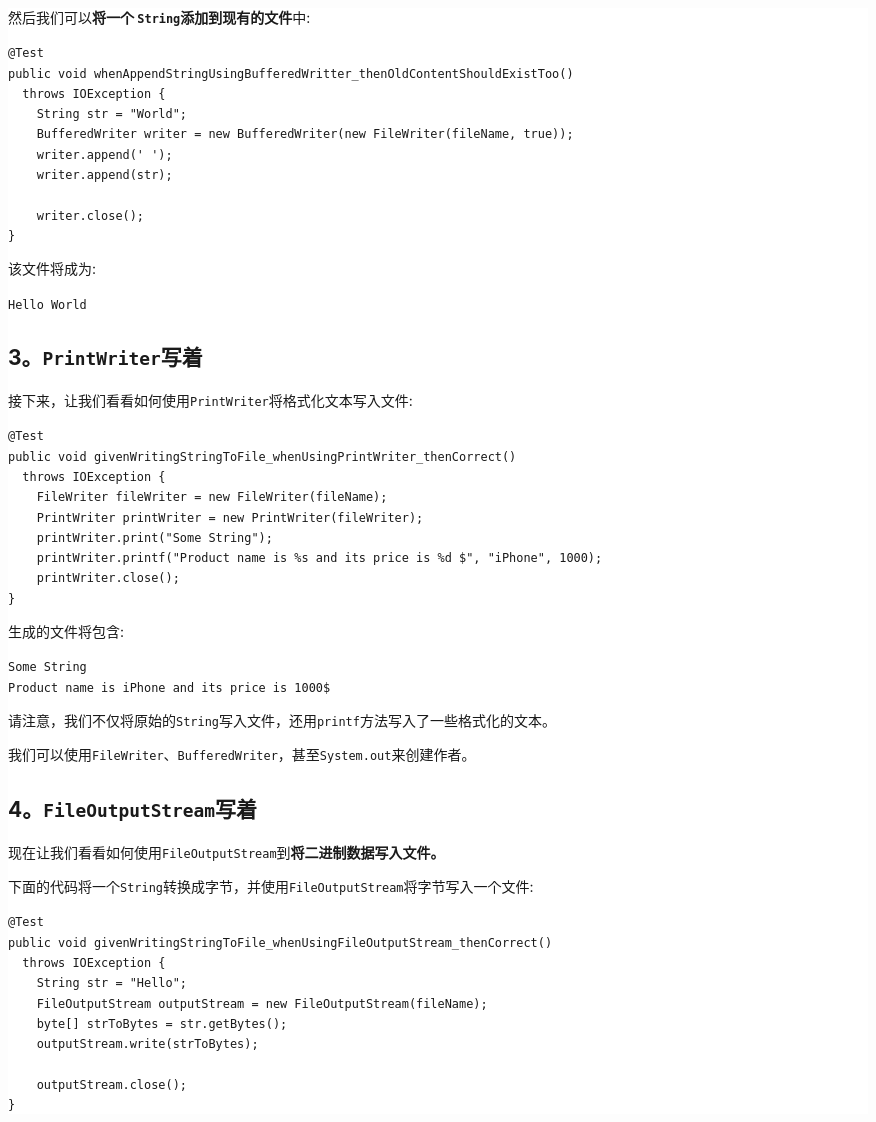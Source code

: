 然后我们可以**将一个 `String`添加到现有的文件**中:

```
@Test
public void whenAppendStringUsingBufferedWritter_thenOldContentShouldExistToo() 
  throws IOException {
    String str = "World";
    BufferedWriter writer = new BufferedWriter(new FileWriter(fileName, true));
    writer.append(' ');
    writer.append(str);

    writer.close();
}
```

该文件将成为:

```
Hello World
```

## 3。`PrintWriter`写着

接下来，让我们看看如何使用`PrintWriter`将格式化文本写入文件:

```
@Test
public void givenWritingStringToFile_whenUsingPrintWriter_thenCorrect() 
  throws IOException {
    FileWriter fileWriter = new FileWriter(fileName);
    PrintWriter printWriter = new PrintWriter(fileWriter);
    printWriter.print("Some String");
    printWriter.printf("Product name is %s and its price is %d $", "iPhone", 1000);
    printWriter.close();
}
```

生成的文件将包含:

```
Some String
Product name is iPhone and its price is 1000$
```

请注意，我们不仅将原始的`String`写入文件，还用`printf`方法写入了一些格式化的文本。

我们可以使用`FileWriter`、`BufferedWriter`，甚至`System.out`来创建作者。

## 4。`FileOutputStream`写着

现在让我们看看如何使用`FileOutputStream`到**将二进制数据写入文件。**

下面的代码将一个`String`转换成字节，并使用`FileOutputStream`将字节写入一个文件:

```
@Test
public void givenWritingStringToFile_whenUsingFileOutputStream_thenCorrect() 
  throws IOException {
    String str = "Hello";
    FileOutputStream outputStream = new FileOutputStream(fileName);
    byte[] strToBytes = str.getBytes();
    outputStream.write(strToBytes);

    outputStream.close();
}
```

